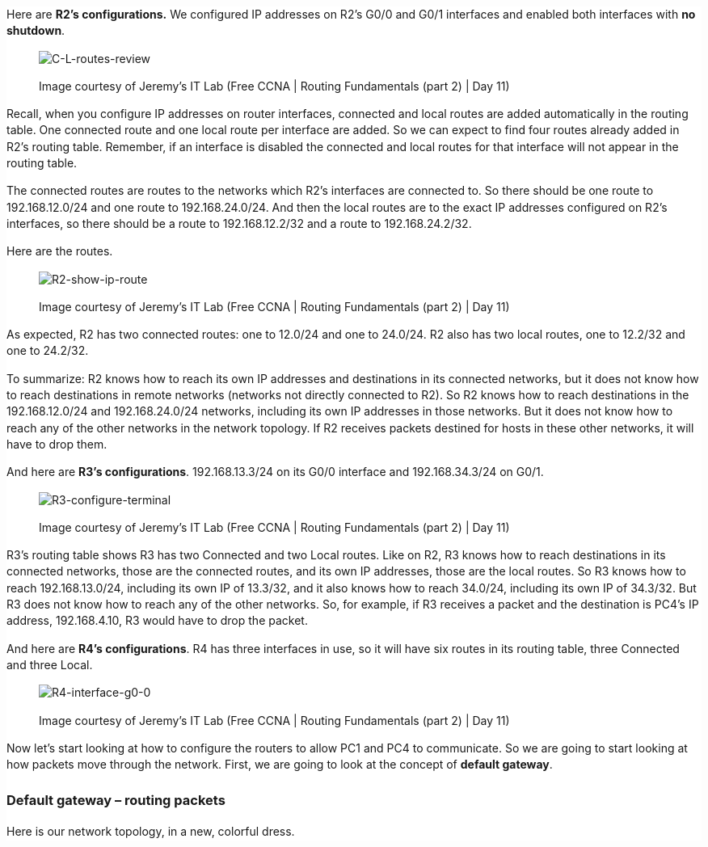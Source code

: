 Here are **R2’s configurations.** We configured IP addresses on R2’s G0/0 and G0/1 interfaces and enabled both interfaces with **no shutdown**.&#x20;

<figure><img src="https://itnetworkingskills.wordpress.com/wp-content/uploads/2024/05/d3df4-c-l-routes-review.webp?w=1201" alt="C-L-routes-review" height="198" width="1201"><figcaption><p>Image courtesy of Jeremy’s IT Lab (Free CCNA | Routing Fundamentals (part 2) | Day 11)</p></figcaption></figure>

Recall, when you configure IP addresses on router interfaces, connected and local routes are added automatically in the routing table. One connected route and one local route per interface are added. So we can expect to find four routes already added in R2’s routing table. Remember, if an interface is disabled the connected and local routes for that interface will not appear in the routing table.&#x20;

The connected routes are routes to the networks which R2’s interfaces are connected to. So there should be one route to 192.168.12.0/24 and one route to 192.168.24.0/24. And then the local routes are to the exact IP addresses configured on R2’s interfaces, so there should be a route to 192.168.12.2/32 and a route to 192.168.24.2/32.

Here are the routes.&#x20;

<figure><img src="https://itnetworkingskills.wordpress.com/wp-content/uploads/2024/05/36397-r2-show-ip-route-3.webp?w=1201" alt="R2-show-ip-route" height="337" width="1201"><figcaption><p>Image courtesy of Jeremy’s IT Lab (Free CCNA | Routing Fundamentals (part 2) | Day 11)</p></figcaption></figure>

As expected, R2 has two connected routes: one to 12.0/24 and one to 24.0/24. R2 also has two local routes, one to 12.2/32 and one to 24.2/32.&#x20;

To summarize: R2 knows how to reach its own IP addresses and destinations in its connected networks, but it does not know how to reach destinations in remote networks (networks not directly connected to R2). So R2 knows how to reach destinations in the 192.168.12.0/24 and 192.168.24.0/24 networks, including its own IP addresses in those networks. But it does not know how to reach any of the other networks in the network topology. If R2 receives packets destined for hosts in these other networks, it will have to drop them.&#x20;

And here are **R3’s configurations**. 192.168.13.3/24 on its G0/0 interface and 192.168.34.3/24 on G0/1.

<figure><img src="https://itnetworkingskills.wordpress.com/wp-content/uploads/2024/05/99196-r3-configure-terminal-4.webp?w=1201" alt="R3-configure-terminal" height="545" width="1201"><figcaption><p>Image courtesy of Jeremy’s IT Lab (Free CCNA | Routing Fundamentals (part 2) | Day 11)</p></figcaption></figure>

R3’s routing table shows R3 has two Connected and two Local routes. Like on R2, R3 knows how to reach destinations in its connected networks, those are the connected routes, and its own IP addresses, those are the local routes. So R3 knows how to reach 192.168.13.0/24, including its own IP of 13.3/32, and it also knows how to reach 34.0/24, including its own IP of 34.3/32. But R3 does not know how to reach any of the other networks. So, for example, if R3 receives a packet and the destination is PC4’s IP address, 192.168.4.10, R3 would have to drop the packet.

And here are **R4’s configurations**. R4 has three interfaces in use, so it will have six routes in its routing table, three Connected and three Local.&#x20;

<figure><img src="https://itnetworkingskills.wordpress.com/wp-content/uploads/2024/05/6377c-r4-interface-g0-0-5.webp?w=1201" alt="R4-interface-g0-0" height="406" width="1201"><figcaption><p>Image courtesy of Jeremy’s IT Lab (Free CCNA | Routing Fundamentals (part 2) | Day 11)</p></figcaption></figure>

Now let’s start looking at how to configure the routers to allow PC1 and PC4 to communicate. So we are going to start looking at how packets move through the network. First, we are going to look at the concept of **default gateway**.

### Default gateway – routing packets

Here is our network topology, in a new, colorful dress.
